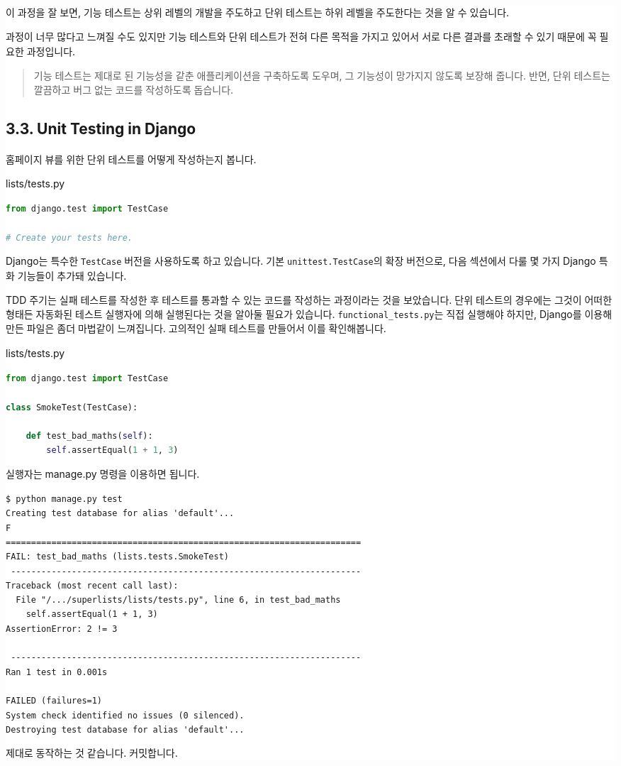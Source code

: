 이 과정을 잘 보면, 기능 테스트는 상위 레벨의 개발을 주도하고 단위 테스트는 하위 레벨을 주도한다는 것을 알 수 있습니다.  

과정이 너무 많다고 느껴질 수도 있지만 기능 테스트와 단위 테스트가 전혀 다른 목적을 가지고 있어서 서로 다른 결과를 초래할 수 있기 때문에 꼭 필요한 과정입니다.

> 기능 테스트는 제대로 된 기능성을 같춘 애플리케이션을 구축하도록 도우며, 그 기능성이 망가지지 않도록 보장해 줍니다. 반면, 단위 테스트는 깔끔하고 버그 없는 코드를 작성하도록 돕습니다.

## 3.3. Unit Testing in Django

홈페이지 뷰를 위한 단위 테스트를 어떻게 작성하는지 봅니다.

lists/tests.py

```python
from django.test import TestCase

# Create your tests here.
```
Django는 특수한 `TestCase` 버전을 사용하도록 하고 있습니다. 기본 `unittest.TestCase`의 확장 버전으로, 다음 섹션에서 다룰 몇 가지 Django 특화 기능들이 추가돼 있습니다.  

TDD 주기는 실패 테스트를 작성한 후 테스트를 통과할 수 있는 코드를 작성하는 과정이라는 것을 보았습니다. 단위 테스트의 경우에는 그것이 어떠한 형태든 자동화된 테스트 실행자에 의해 실행된다는 것을 알아둘 필요가 있습니다. `functional_tests.py`는 직접 실행해야 하지만, Django를 이용해 만든 파일은 좀더 마법같이 느껴집니다. 고의적인 실패 테스트를 만들어서 이를 확인해봅니다.

lists/tests.py

```python
from django.test import TestCase

class SmokeTest(TestCase):

    def test_bad_maths(self):
        self.assertEqual(1 + 1, 3)
```
실행자는 manage.py 명령을 이용하면 됩니다.

```
$ python manage.py test
Creating test database for alias 'default'...
F
======================================================================
FAIL: test_bad_maths (lists.tests.SmokeTest)
 ---------------------------------------------------------------------
Traceback (most recent call last):
  File "/.../superlists/lists/tests.py", line 6, in test_bad_maths
    self.assertEqual(1 + 1, 3)
AssertionError: 2 != 3

 ---------------------------------------------------------------------
Ran 1 test in 0.001s

FAILED (failures=1)
System check identified no issues (0 silenced).
Destroying test database for alias 'default'...
```
제대로 동작하는 것 같습니다. 커밋합니다.
